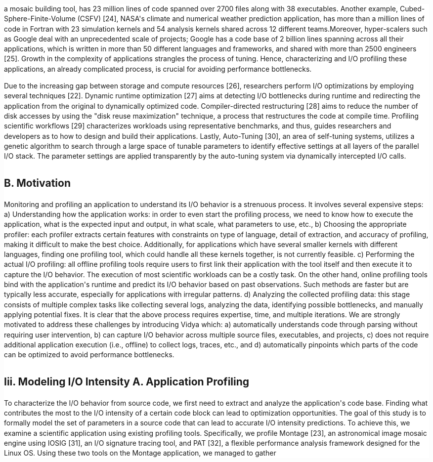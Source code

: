 a mosaic building tool, has 23 million lines of code spanned over 2700 files along with 38 executables. Another example, Cubed-Sphere-Finite-Volume (CSFV) [24], NASA's climate and numerical weather prediction application, has more than a million lines of code in Fortran with 23 simulation kernels and 54 analysis kernels shared across 12 different teams.Moreover, hyper-scalers such as Google deal with an unprecedented scale of projects; Google has a code base of 2 billion lines spanning across all their applications, which is written in more than 50 different languages and frameworks, and shared with more than 2500 engineers [25]. Growth in the complexity of applications strangles the process of tuning. Hence, characterizing and I/O profiling these applications, an already complicated process, is crucial for avoiding performance bottlenecks.

Due to the increasing gap between storage and compute resources [26], researchers perform I/O optimizations by employing several techniques [22]. Dynamic runtime optimization [27] aims at detecting I/O bottlenecks during runtime and redirecting the application from the original to dynamically optimized code. Compiler-directed restructuring [28] aims to reduce the number of disk accesses by using the "disk reuse maximization" technique, a process that restructures the code at compile time. Profiling scientific workflows [29] characterizes workloads using representative benchmarks, and thus, guides researchers and developers as to how to design and build their applications. Lastly, Auto-Tuning [30], an area of self-tuning systems, utilizes a genetic algorithm to search through a large space of tunable parameters to identify effective settings at all layers of the parallel I/O stack. The parameter settings are applied transparently by the auto-tuning system via dynamically intercepted I/O calls.

## B. Motivation

Monitoring and profiling an application to understand its I/O behavior is a strenuous process. It involves several expensive steps: a) Understanding how the application works:
in order to even start the profiling process, we need to know how to execute the application, what is the expected input and output, in what scale, what parameters to use, etc., b) Choosing the appropriate profiler: each profiler extracts certain features with constraints on type of language, detail of extraction, and accuracy of profiling, making it difficult to make the best choice. Additionally, for applications which have several smaller kernels with different languages, finding one profiling tool, which could handle all these kernels together, is not currently feasible. c) Performing the actual I/O profiling: all offline profiling tools require users to first link their application with the tool itself and then execute it to capture the I/O behavior. The execution of most scientific workloads can be a costly task. On the other hand, online profiling tools bind with the application's runtime and predict its I/O behavior based on past observations. Such methods are faster but are typically less accurate, especially for applications with irregular patterns. d)
Analyzing the collected profiling data: this stage consists of multiple complex tasks like collecting several logs, analyzing the data, identifying possible bottlenecks, and manually applying potential fixes. It is clear that the above process requires expertise, time, and multiple iterations. We are strongly motivated to address these challenges by introducing Vidya which:
a) automatically understands code through parsing without requiring user intervention, b) can capture I/O behavior across multiple source files, executables, and projects, c) does not require additional application execution (i.e., offline) to collect logs, traces, etc., and d) automatically pinpoints which parts of the code can be optimized to avoid performance bottlenecks.

## Iii. Modeling I/O Intensity A. Application Profiling

To characterize the I/O behavior from source code, we first need to extract and analyze the application's code base. Finding what contributes the most to the I/O intensity of a certain code block can lead to optimization opportunities. The goal of this study is to formally model the set of parameters in a source code that can lead to accurate I/O intensity predictions. To achieve this, we examine a scientific application using existing profiling tools. Specifically, we profile Montage [23],
an astronomical image mosaic engine using IOSIG [31], an I/O signature tracing tool, and PAT [32], a flexible performance analysis framework designed for the Linux OS. Using these two tools on the Montage application, we managed to gather
